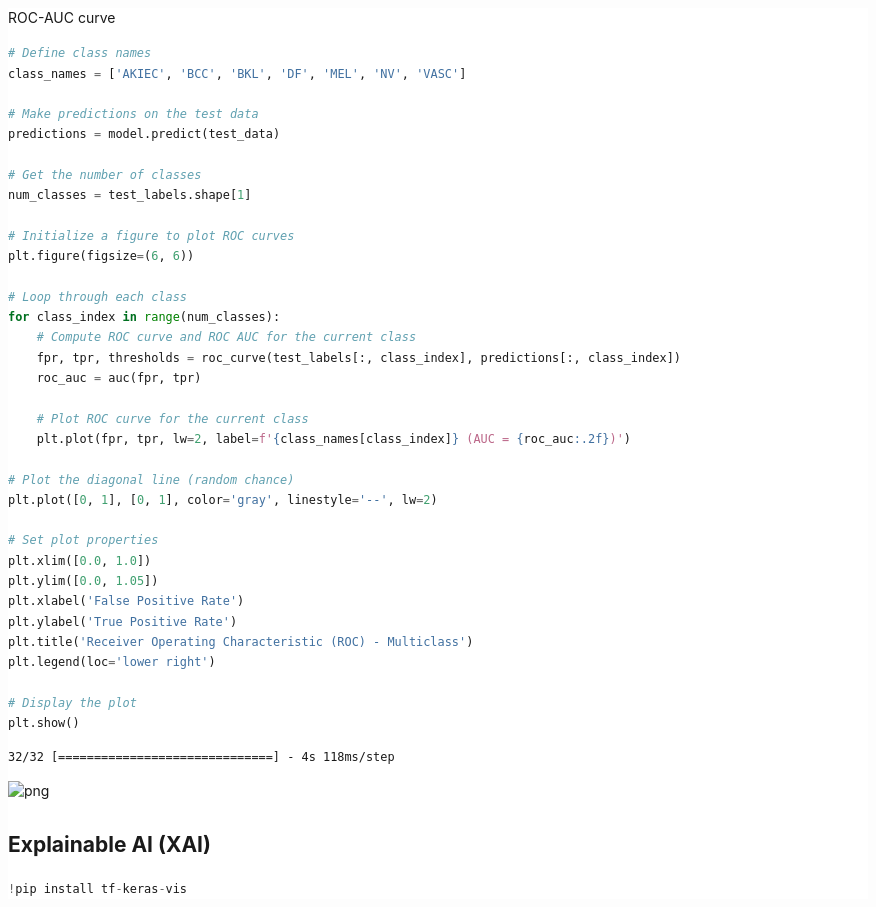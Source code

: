 

ROC-AUC curve


```python
# Define class names
class_names = ['AKIEC', 'BCC', 'BKL', 'DF', 'MEL', 'NV', 'VASC']

# Make predictions on the test data
predictions = model.predict(test_data)

# Get the number of classes
num_classes = test_labels.shape[1]

# Initialize a figure to plot ROC curves
plt.figure(figsize=(6, 6))

# Loop through each class
for class_index in range(num_classes):
    # Compute ROC curve and ROC AUC for the current class
    fpr, tpr, thresholds = roc_curve(test_labels[:, class_index], predictions[:, class_index])
    roc_auc = auc(fpr, tpr)

    # Plot ROC curve for the current class
    plt.plot(fpr, tpr, lw=2, label=f'{class_names[class_index]} (AUC = {roc_auc:.2f})')

# Plot the diagonal line (random chance)
plt.plot([0, 1], [0, 1], color='gray', linestyle='--', lw=2)

# Set plot properties
plt.xlim([0.0, 1.0])
plt.ylim([0.0, 1.05])
plt.xlabel('False Positive Rate')
plt.ylabel('True Positive Rate')
plt.title('Receiver Operating Characteristic (ROC) - Multiclass')
plt.legend(loc='lower right')

# Display the plot
plt.show()
```

    32/32 [==============================] - 4s 118ms/step



    
![png](XceptionNet_files/XceptionNet_46_1.png)
    


## Explainable AI (XAI)


```python
!pip install tf-keras-vis
```
